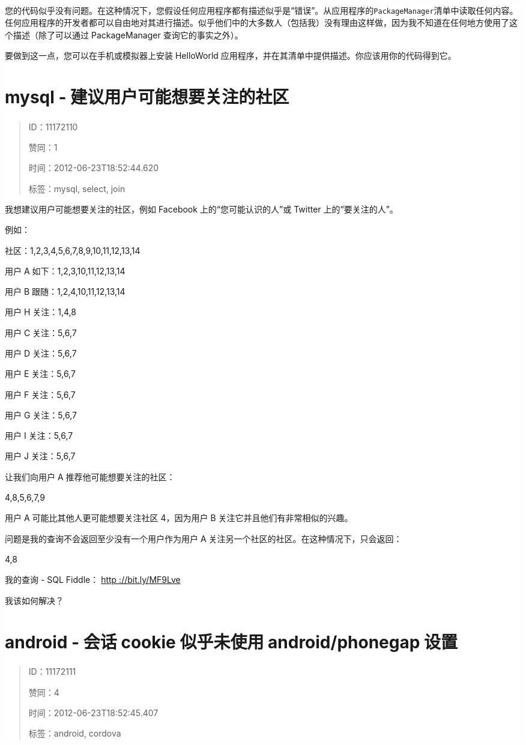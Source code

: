 您的代码似乎没有问题。在这种情况下，您假设任何应用程序都有描述似乎是“错误”。从应用程序的`PackageManager`清单中读取任何内容。任何应用程序的开发者都可以自由地对其进行描述。似乎他们中的大多数人（包括我）没有理由这样做，因为我不知道在任何地方使用了这个描述（除了可以通过 PackageManager 查询它的事实之外）。

要做到这一点，您可以在手机或模拟器上安装 HelloWorld 应用程序，并在其清单中提供描述。你应该用你的代码得到它。

# mysql - 建议用户可能想要关注的社区

> ID：11172110
> 
> 赞同：1
> 
> 时间：2012-06-23T18:52:44.620
> 
> 标签：mysql, select, join

我想建议用户可能想要关注的社区，例如 Facebook 上的“您可能认识的人”或 Twitter 上的“要关注的人”。

例如：

社区：1,2,3,4,5,6,7,8,9,10,11,12,13,14

用户 A 如下：1,2,3,10,11,12,13,14

用户 B 跟随：1,2,4,10,11,12,13,14

用户 H 关注：1,4,8

用户 C 关注：5,6,7

用户 D 关注：5,6,7

用户 E 关注：5,6,7

用户 F 关注：5,6,7

用户 G 关注：5,6,7

用户 I 关注：5,6,7

用户 J 关注：5,6,7

让我们向用户 A 推荐他可能想要关注的社区：

4,8,5,6,7,9

用户 A 可能比其他人更可能想要关注社区 4，因为用户 B 关注它并且他们有非常相似的兴趣。

问题是我的查询不会返回至少没有一个用户作为用户 A 关注另一个社区的社区。在这种情况下，只会返回：

4,8

我的查询 - SQL Fiddle： [http ://bit.ly/MF9Lve](http://bit.ly/MF9Lve)

我该如何解决？

# android - 会话 cookie 似乎未使用 android/phonegap 设置

> ID：11172111
> 
> 赞同：4
> 
> 时间：2012-06-23T18:52:45.407
> 
> 标签：android, cordova

